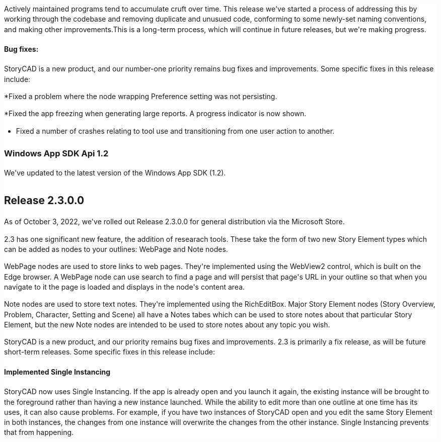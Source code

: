 Actively maintained programs tend to accumulate cruft over time. This release we've
started a process of addressing this by working through the codebase and removing
duplicate and unusued code, conforming to some newly-set naming conventions,
and making other improvements.This is a long-term process, which will continue in
future releases, but we're making progress.

#### Bug fixes:

StoryCAD is a new product, and our number-one priority remains bug fixes and improvements.
Some specific fixes in this release include:

*Fixed a problem where the node wrapping Preference setting was not persisting.

*Fixed the app freezing when generating large reports. A progress indicator is now shown.

* Fixed a number of crashes relating to tool use and transitioning from one user action to 
another.

### Windows App SDK Api 1.2

We've updated to the latest version of the Windows App SDK (1.2).

## Release 2.3.0.0

As of October 3, 2022, we've rolled out Release 2.3.0.0 for general distribution 
via the Microsoft Store. 

2.3 has one significant new feature, the addition of researach tools. These take
the form of two new Story Element types which can be added as nodes to your outlines:
WebPage and Note nodes.

WebPage nodes are used to store links to web pages. They're implemented using the
WebView2 control, which is built on the Edge browser. A WebPage node can use search
to find a page and will persist that page's URL in your outline so that when you 
navigate to it the page is loaded and displays in the node's content area.

Note nodes are used to store text notes. They're implemented using the RichEditBox.
Major Story Element nodes (Story Overview, Problem, Character, Setting and Scene) all
have a Notes tabes which can be used to store notes about that particular Story Element,
but the new Note nodes are intended to be used to store notes about any topic  you
wish.

StoryCAD is a new product, and our priority remains bug fixes and improvements.
2.3 is primarily a fix release, as will be future short-term releases. Some
specific fixes in this release include:

#### Implemented Single Instancing

StoryCAD now uses Single Instancing. If the app is already open and you launch 
it again, the existing instance will be brought to the foreground rather than having
a new instance launched. While the ability to edit more than one outline at one time
has its uses, it can also cause problems. For example, if you have two instances of
StoryCAD open and you edit the same Story Element in both instances, the changes
from one instance will overwrite the changes from the other instance. Single Instancing
prevents that from happening.
